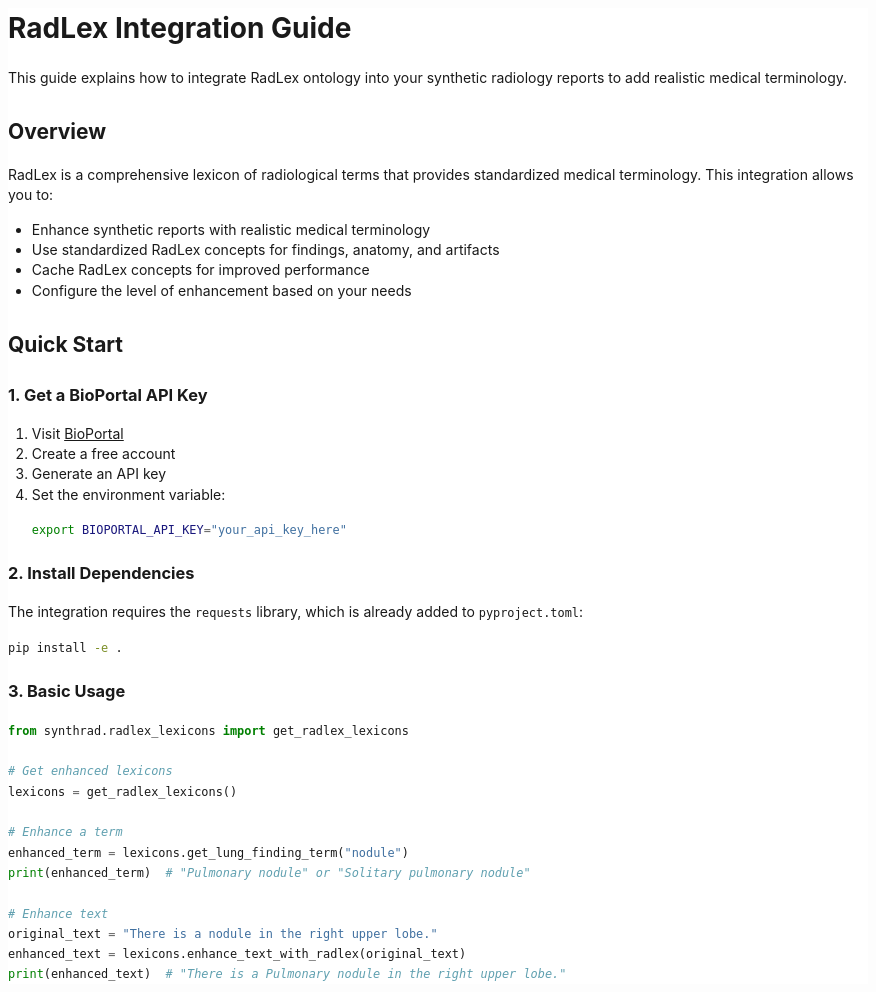 # RadLex Integration Guide

This guide explains how to integrate RadLex ontology into your synthetic radiology reports to add realistic medical terminology.

## Overview

RadLex is a comprehensive lexicon of radiological terms that provides standardized medical terminology. This integration allows you to:

- Enhance synthetic reports with realistic medical terminology
- Use standardized RadLex concepts for findings, anatomy, and artifacts
- Cache RadLex concepts for improved performance
- Configure the level of enhancement based on your needs

## Quick Start

### 1. Get a BioPortal API Key

1. Visit [BioPortal](https://bioportal.bioontology.org/)
2. Create a free account
3. Generate an API key
4. Set the environment variable:
   ```bash
   export BIOPORTAL_API_KEY="your_api_key_here"
   ```

### 2. Install Dependencies

The integration requires the `requests` library, which is already added to `pyproject.toml`:

```bash
pip install -e .
```

### 3. Basic Usage

```python
from synthrad.radlex_lexicons import get_radlex_lexicons

# Get enhanced lexicons
lexicons = get_radlex_lexicons()

# Enhance a term
enhanced_term = lexicons.get_lung_finding_term("nodule")
print(enhanced_term)  # "Pulmonary nodule" or "Solitary pulmonary nodule"

# Enhance text
original_text = "There is a nodule in the right upper lobe."
enhanced_text = lexicons.enhance_text_with_radlex(original_text)
print(enhanced_text)  # "There is a Pulmonary nodule in the right upper lobe."
```
